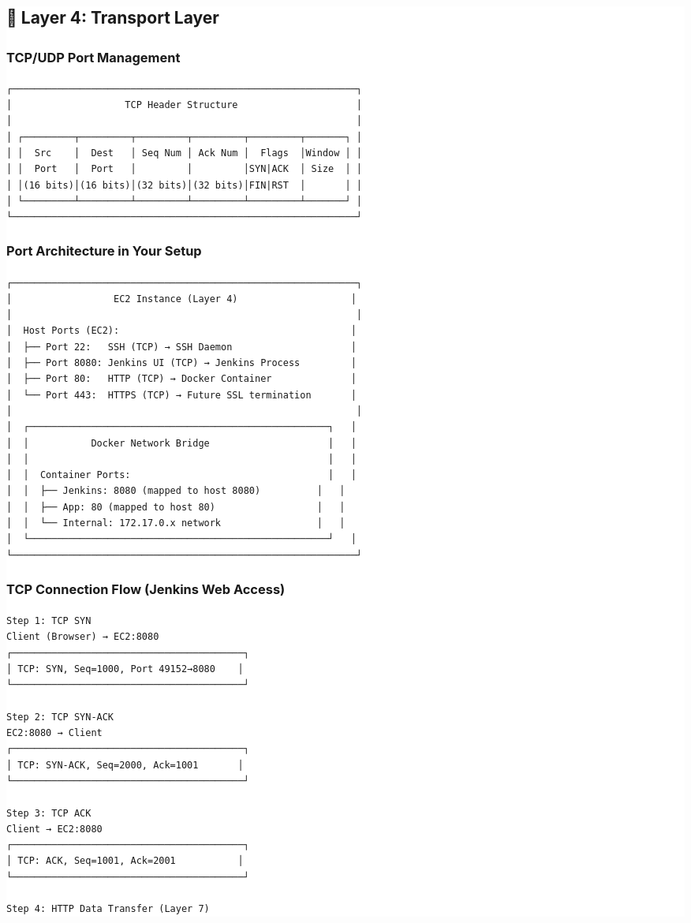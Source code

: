 
## 🔹 **Layer 4: Transport Layer**

### **TCP/UDP Port Management**
```
┌─────────────────────────────────────────────────────────────┐
│                    TCP Header Structure                     │
│                                                             │
│ ┌─────────┬─────────┬─────────┬─────────┬─────────┬───────┐ │
│ │  Src    │  Dest   │ Seq Num │ Ack Num │  Flags  │Window │ │
│ │  Port   │  Port   │         │         │SYN|ACK  │ Size  │ │
│ │(16 bits)│(16 bits)│(32 bits)│(32 bits)│FIN|RST  │       │ │
│ └─────────┴─────────┴─────────┴─────────┴─────────┴───────┘ │
└─────────────────────────────────────────────────────────────┘
```

### **Port Architecture in Your Setup**
```
┌─────────────────────────────────────────────────────────────┐
│                  EC2 Instance (Layer 4)                    │
│                                                             │
│  Host Ports (EC2):                                         │
│  ├── Port 22:   SSH (TCP) → SSH Daemon                     │
│  ├── Port 8080: Jenkins UI (TCP) → Jenkins Process         │
│  ├── Port 80:   HTTP (TCP) → Docker Container              │
│  └── Port 443:  HTTPS (TCP) → Future SSL termination       │
│                                                             │
│  ┌─────────────────────────────────────────────────────┐   │
│  │           Docker Network Bridge                     │   │
│  │                                                     │   │
│  │  Container Ports:                                   │   │
│  │  ├── Jenkins: 8080 (mapped to host 8080)          │   │
│  │  ├── App: 80 (mapped to host 80)                  │   │
│  │  └── Internal: 172.17.0.x network                 │   │
│  └─────────────────────────────────────────────────────┘   │
└─────────────────────────────────────────────────────────────┘
```

### **TCP Connection Flow (Jenkins Web Access)**
```
Step 1: TCP SYN
Client (Browser) → EC2:8080
┌─────────────────────────────────────────┐
│ TCP: SYN, Seq=1000, Port 49152→8080    │
└─────────────────────────────────────────┘

Step 2: TCP SYN-ACK  
EC2:8080 → Client
┌─────────────────────────────────────────┐
│ TCP: SYN-ACK, Seq=2000, Ack=1001       │
└─────────────────────────────────────────┘

Step 3: TCP ACK
Client → EC2:8080
┌─────────────────────────────────────────┐
│ TCP: ACK, Seq=1001, Ack=2001           │
└─────────────────────────────────────────┘

Step 4: HTTP Data Transfer (Layer 7)
```
